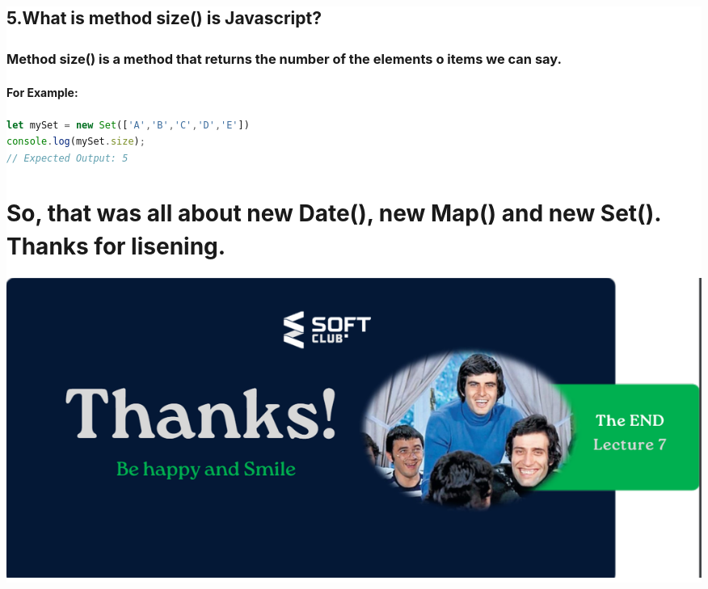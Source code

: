 
## 5.What is method size() is Javascript?
### Method size() is a method that returns the number of the elements o items we can say.
#### For Example:
``` javascript
let mySet = new Set(['A','B','C','D','E'])
console.log(mySet.size);
// Expected Output: 5
```

# So, that was all about new Date(), new Map() and new Set(). Thanks for lisening.
![alt text](./Снимок%20экрана%202024-05-09%20110349.png)